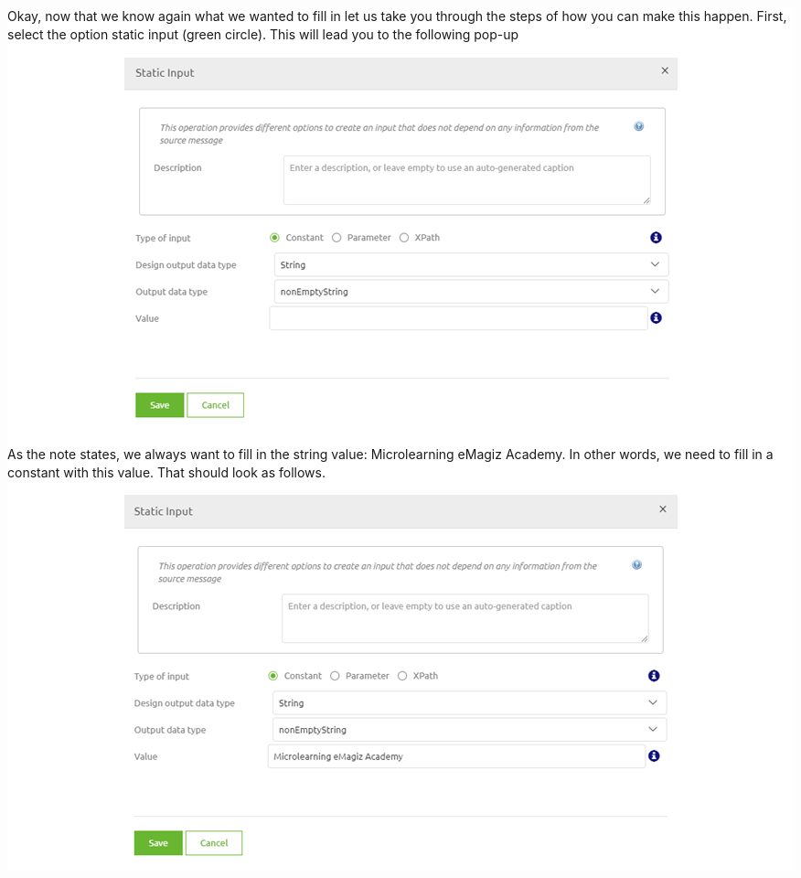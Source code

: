 Okay, now that we know again what we wanted to fill in let us take you through the steps of how you can make this happen.
First, select the option static input (green circle). This will lead you to the following pop-up

<p align="center"><img src="../../img/microlearning/crashcourse-platform-create-transformation-xml-to-xml--attribute-static-input-pop-up.png"></p>

As the note states, we always want to fill in the string value: Microlearning eMagiz Academy. In other words, we need to fill in a constant with this value. That should look as follows.

<p align="center"><img src="../../img/microlearning/crashcourse-platform-create-transformation-xml-to-xml--attribute-static-input-pop-up-solution.png"></p>
